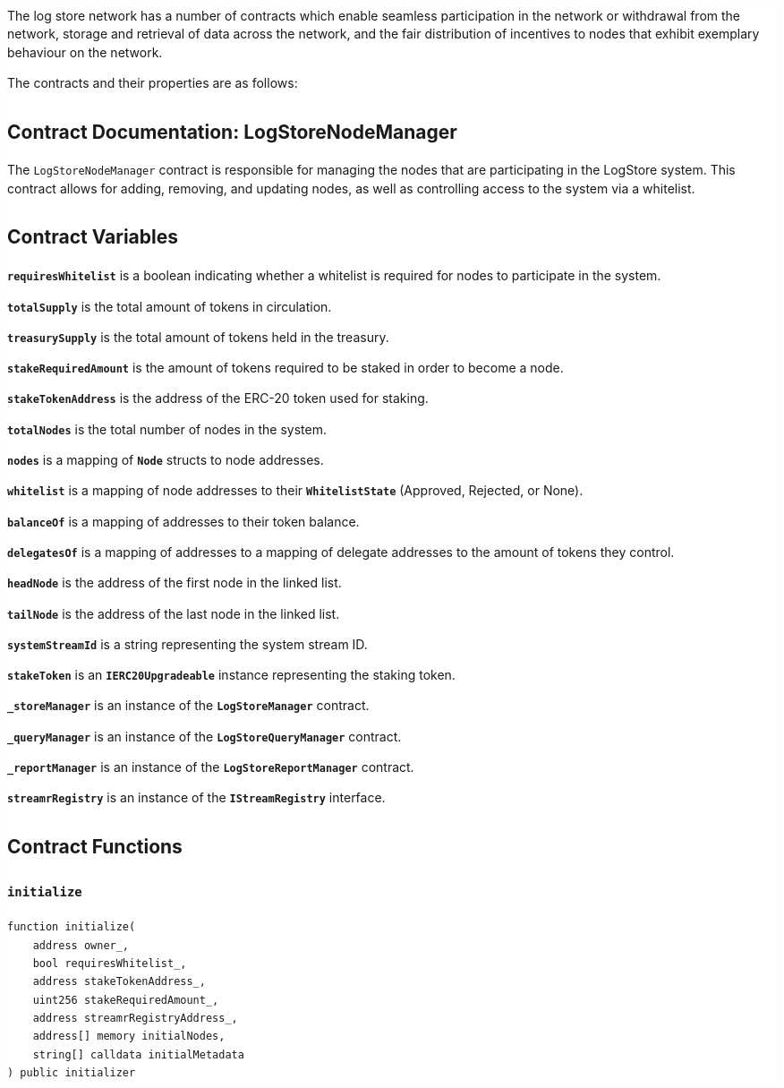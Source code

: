 The log store network has a number of contracts which enable seamless participation in the network or withdrawal from the network, storage and retrieval of data across the network, and the fair distribution of incentives to nodes that exhibit exemplary behaviour on the network.

The contracts and their properties are as follows:

## Contract Documentation: LogStoreNodeManager

The `LogStoreNodeManager` contract is responsible for managing the nodes that are participating in the LogStore system. This contract allows for adding, removing, and updating nodes, as well as controlling access to the system via a whitelist.

## Contract Variables

**`requiresWhitelist`** is a boolean indicating whether a whitelist is required for nodes to participate in the system.

**`totalSupply`** is the total amount of tokens in circulation.

**`treasurySupply`** is the total amount of tokens held in the treasury.

**`stakeRequiredAmount`** is the amount of tokens required to be staked in order to become a node.

**`stakeTokenAddress`** is the address of the ERC-20 token used for staking.

**`totalNodes`** is the total number of nodes in the system.

**`nodes`** is a mapping of **`Node`** structs to node addresses.

**`whitelist`** is a mapping of node addresses to their **`WhitelistState`** (Approved, Rejected, or None).

**`balanceOf`** is a mapping of addresses to their token balance.

**`delegatesOf`** is a mapping of addresses to a mapping of delegate addresses to the amount of tokens they control.

**`headNode`** is the address of the first node in the linked list.

**`tailNode`** is the address of the last node in the linked list.

**`systemStreamId`** is a string representing the system stream ID.

**`stakeToken`** is an **`IERC20Upgradeable`** instance representing the staking token.

**`_storeManager`** is an instance of the **`LogStoreManager`** contract.

**`_queryManager`** is an instance of the **`LogStoreQueryManager`** contract.

**`_reportManager`** is an instance of the **`LogStoreReportManager`** contract.

**`streamrRegistry`** is an instance of the **`IStreamRegistry`** interface.

## Contract Functions

### `initialize`

```
function initialize(
    address owner_,
    bool requiresWhitelist_,
    address stakeTokenAddress_,
    uint256 stakeRequiredAmount_,
    address streamrRegistryAddress_,
    address[] memory initialNodes,
    string[] calldata initialMetadata
) public initializer

```
